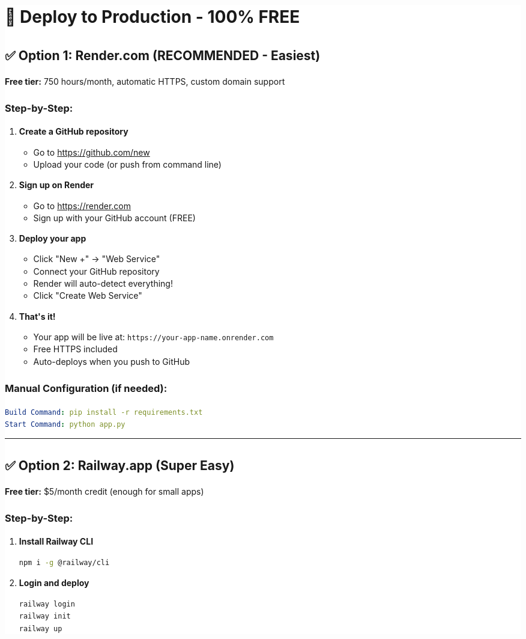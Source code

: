 # 🚀 Deploy to Production - 100% FREE

## ✅ Option 1: Render.com (RECOMMENDED - Easiest)

**Free tier:** 750 hours/month, automatic HTTPS, custom domain support

### Step-by-Step:

1. **Create a GitHub repository**
   - Go to https://github.com/new
   - Upload your code (or push from command line)

2. **Sign up on Render**
   - Go to https://render.com
   - Sign up with your GitHub account (FREE)

3. **Deploy your app**
   - Click "New +" → "Web Service"
   - Connect your GitHub repository
   - Render will auto-detect everything!
   - Click "Create Web Service"

4. **That's it!** 
   - Your app will be live at: `https://your-app-name.onrender.com`
   - Free HTTPS included
   - Auto-deploys when you push to GitHub

### Manual Configuration (if needed):
```yaml
Build Command: pip install -r requirements.txt
Start Command: python app.py
```

---

## ✅ Option 2: Railway.app (Super Easy)

**Free tier:** $5/month credit (enough for small apps)

### Step-by-Step:

1. **Install Railway CLI**
   ```bash
   npm i -g @railway/cli
   ```

2. **Login and deploy**
   ```bash
   railway login
   railway init
   railway up
   ```
